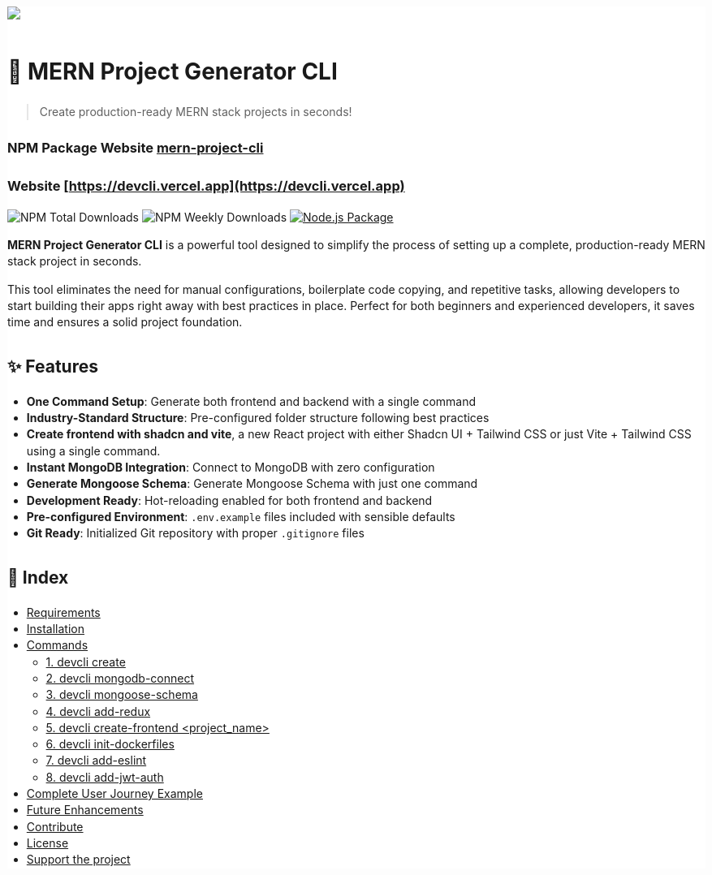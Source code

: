 <img src="https://github.com/user-attachments/assets/1226438f-19e0-46e4-beff-5483e429ee69" width=200>

# 🚀 MERN Project Generator CLI

> Create production-ready MERN stack projects in seconds!

### NPM Package Website [mern-project-cli](https://www.npmjs.com/package/mern-project-cli)

### Website [https://devcli.vercel.app](https://devcli.vercel.app)

![NPM Total Downloads](https://img.shields.io/npm/dt/mern-project-cli?color=brightgreen&label=Total%20Downloads&style=for-the-badge)
![NPM Weekly Downloads](https://img.shields.io/npm/dw/mern-project-cli?color=blue&label=Weekly%20Downloads&style=for-the-badge)
[![Node.js Package](https://github.com/manishraj27/mern-project-cli/actions/workflows/npm-publish.yml/badge.svg)](https://github.com/manishraj27/mern-project-cli/actions/workflows/npm-publish.yml)

**MERN Project Generator CLI** is a powerful tool designed to simplify the process of setting up a complete, production-ready MERN stack project in seconds.

This tool eliminates the need for manual configurations, boilerplate code copying, and repetitive tasks, allowing developers to start building their apps right away with best practices in place. Perfect for both beginners and experienced developers, it saves time and ensures a solid project foundation.

## ✨ Features

- **One Command Setup**: Generate both frontend and backend with a single command
- **Industry-Standard Structure**: Pre-configured folder structure following best practices
- **Create frontend with shadcn and vite**, a new React project with either Shadcn UI + Tailwind CSS or just Vite + Tailwind CSS using a single command.
- **Instant MongoDB Integration**: Connect to MongoDB with zero configuration
- **Generate Mongoose Schema**: Generate Mongoose Schema with just one command
- **Development Ready**: Hot-reloading enabled for both frontend and backend
- **Pre-configured Environment**: `.env.example` files included with sensible defaults
- **Git Ready**: Initialized Git repository with proper `.gitignore` files

## 📑 Index

- [Requirements](#-requirements)
- [Installation](#-installation)
- [Commands](#%EF%B8%8F-commands)
  - [1. devcli create](#1-create-mern-project)
  - [2. devcli mongodb-connect](#2-connect-mongodb)
  - [3. devcli mongoose-schema](#3-mongoose-schema)
  - [4. devcli add-redux](#4-add-redux)
  - [5. devcli create-frontend <project_name>](#5-create-frontend-project)
  - [6. devcli init-dockerfiles](#6-initialize-docker-files)
  - [7. devcli add-eslint](#7-add-eslint-and-prettierrc)
  - [8. devcli add-jwt-auth](#8-add-jwt-authetication-and-authorization)
- [Complete User Journey Example](#-Complete-User-Journey-Example)
- [Future Enhancements](#-future-enhancements)
- [Contribute](#-contribute-to-the-project)
- [License](#-license)
- [Support the project](#-support-the-project)
